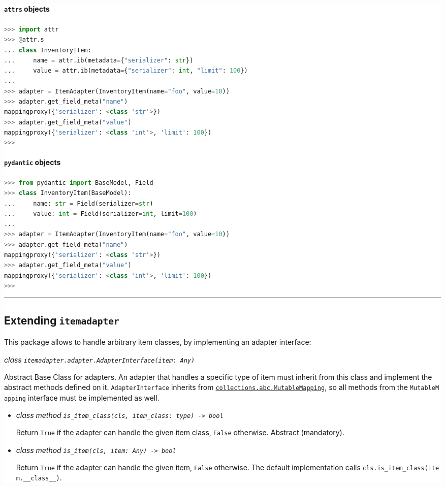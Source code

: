 #### `attrs` objects

```python
>>> import attr
>>> @attr.s
... class InventoryItem:
...     name = attr.ib(metadata={"serializer": str})
...     value = attr.ib(metadata={"serializer": int, "limit": 100})
...
>>> adapter = ItemAdapter(InventoryItem(name="foo", value=10))
>>> adapter.get_field_meta("name")
mappingproxy({'serializer': <class 'str'>})
>>> adapter.get_field_meta("value")
mappingproxy({'serializer': <class 'int'>, 'limit': 100})
>>>
```

#### `pydantic` objects

```python
>>> from pydantic import BaseModel, Field
>>> class InventoryItem(BaseModel):
...     name: str = Field(serializer=str)
...     value: int = Field(serializer=int, limit=100)
...
>>> adapter = ItemAdapter(InventoryItem(name="foo", value=10))
>>> adapter.get_field_meta("name")
mappingproxy({'serializer': <class 'str'>})
>>> adapter.get_field_meta("value")
mappingproxy({'serializer': <class 'int'>, 'limit': 100})
>>>
```

---

## Extending `itemadapter`

This package allows to handle arbitrary item classes, by implementing an adapter interface:

_class `itemadapter.adapter.AdapterInterface(item: Any)`_

Abstract Base Class for adapters. An adapter that handles a specific type of item must
inherit from this class and implement the abstract methods defined on it. `AdapterInterface`
inherits from [`collections.abc.MutableMapping`](https://docs.python.org/3/library/collections.abc.html#collections.abc.MutableMapping),
so all methods from the `MutableMapping` interface must be implemented as well.

* _class method `is_item_class(cls, item_class: type) -> bool`_

    Return `True` if the adapter can handle the given item class, `False` otherwise. Abstract (mandatory).

* _class method `is_item(cls, item: Any) -> bool`_

    Return `True` if the adapter can handle the given item, `False` otherwise.
    The default implementation calls `cls.is_item_class(item.__class__)`.
